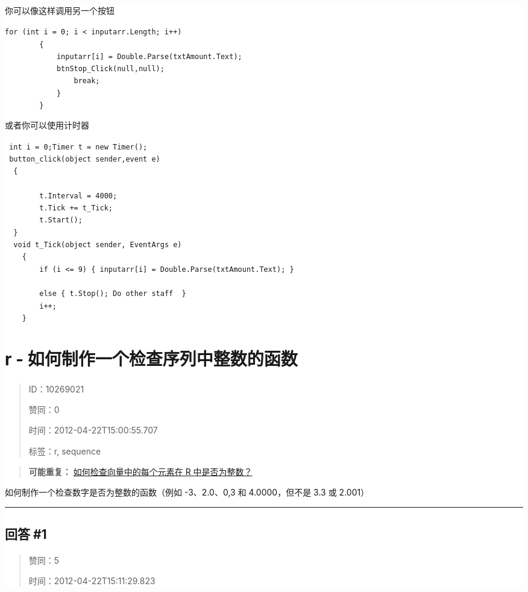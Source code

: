 你可以像这样调用另一个按钮

```
for (int i = 0; i < inputarr.Length; i++)
        {
            inputarr[i] = Double.Parse(txtAmount.Text);
            btnStop_Click(null,null);
                break;
            }
        } 
```

或者你可以使用计时器

```
 int i = 0;Timer t = new Timer();
 button_click(object sender,event e)
  {

        t.Interval = 4000;
        t.Tick += t_Tick;
        t.Start();
  }
  void t_Tick(object sender, EventArgs e)
    {
        if (i <= 9) { inputarr[i] = Double.Parse(txtAmount.Text); }

        else { t.Stop(); Do other staff  }
        i++;
    } 
```

# r - 如何制作一个检查序列中整数的函数

> ID：10269021
> 
> 赞同：0
> 
> 时间：2012-04-22T15:00:55.707
> 
> 标签：r, sequence

> **可能重复：**
> [如何检查向量中的每个元素在 R 中是否为整数？](https://stackoverflow.com/questions/10113933/how-to-check-if-each-element-in-a-vector-is-integer-or-not-in-r)

如何制作一个检查数字是否为整数的函数（例如 -3、2.0、0,3 和 4.0000，但不是 3.3 或 2.001）

* * *

## 回答 #1

> 赞同：5
> 
> 时间：2012-04-22T15:11:29.823
